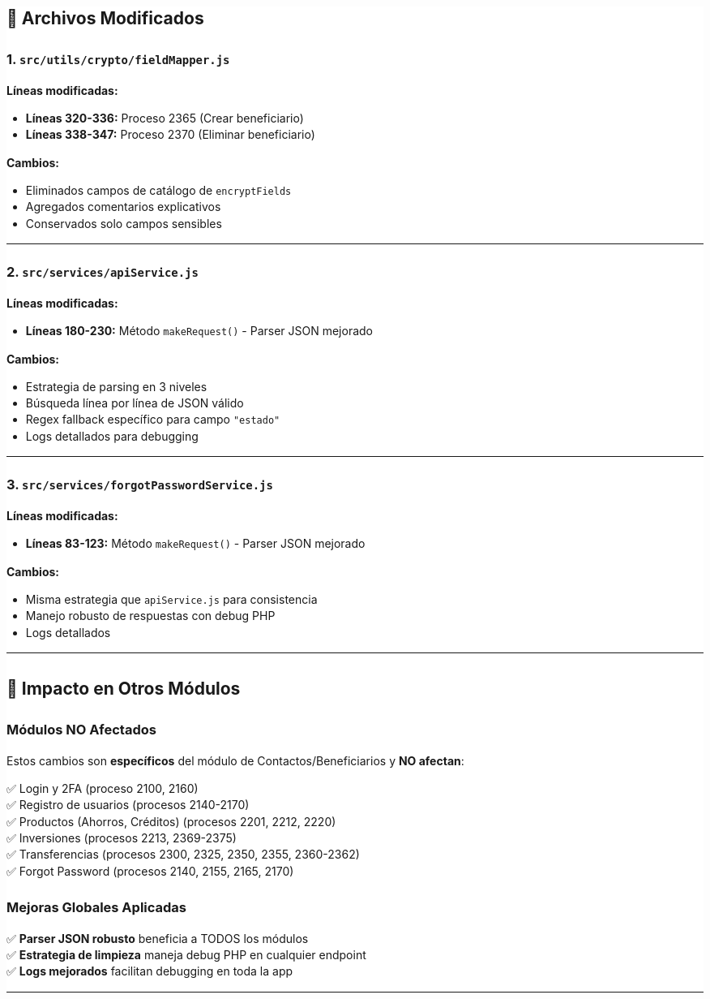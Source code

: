 
## 📁 Archivos Modificados

### 1. `src/utils/crypto/fieldMapper.js`
**Líneas modificadas:**
- **Líneas 320-336:** Proceso 2365 (Crear beneficiario)
- **Líneas 338-347:** Proceso 2370 (Eliminar beneficiario)

**Cambios:**
- Eliminados campos de catálogo de `encryptFields`
- Agregados comentarios explicativos
- Conservados solo campos sensibles

---

### 2. `src/services/apiService.js`
**Líneas modificadas:**
- **Líneas 180-230:** Método `makeRequest()` - Parser JSON mejorado

**Cambios:**
- Estrategia de parsing en 3 niveles
- Búsqueda línea por línea de JSON válido
- Regex fallback específico para campo `"estado"`
- Logs detallados para debugging

---

### 3. `src/services/forgotPasswordService.js`
**Líneas modificadas:**
- **Líneas 83-123:** Método `makeRequest()` - Parser JSON mejorado

**Cambios:**
- Misma estrategia que `apiService.js` para consistencia
- Manejo robusto de respuestas con debug PHP
- Logs detallados

---

## 🎯 Impacto en Otros Módulos

### Módulos NO Afectados
Estos cambios son **específicos** del módulo de Contactos/Beneficiarios y **NO afectan**:

✅ Login y 2FA (proceso 2100, 2160)  
✅ Registro de usuarios (procesos 2140-2170)  
✅ Productos (Ahorros, Créditos) (procesos 2201, 2212, 2220)  
✅ Inversiones (procesos 2213, 2369-2375)  
✅ Transferencias (procesos 2300, 2325, 2350, 2355, 2360-2362)  
✅ Forgot Password (procesos 2140, 2155, 2165, 2170)  

### Mejoras Globales Aplicadas
✅ **Parser JSON robusto** beneficia a TODOS los módulos  
✅ **Estrategia de limpieza** maneja debug PHP en cualquier endpoint  
✅ **Logs mejorados** facilitan debugging en toda la app  

---